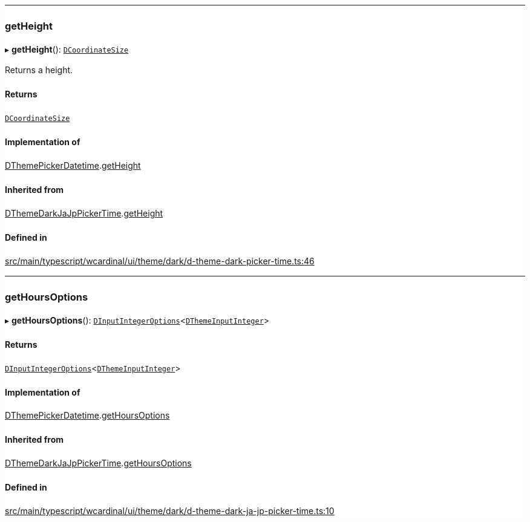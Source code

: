 ___

### getHeight

▸ **getHeight**(): [`DCoordinateSize`](../index.md#dcoordinatesize)

Returns a height.

#### Returns

[`DCoordinateSize`](../index.md#dcoordinatesize)

#### Implementation of

[DThemePickerDatetime](../interfaces/DThemePickerDatetime.md).[getHeight](../interfaces/DThemePickerDatetime.md#getheight)

#### Inherited from

[DThemeDarkJaJpPickerTime](DThemeDarkJaJpPickerTime.md).[getHeight](DThemeDarkJaJpPickerTime.md#getheight)

#### Defined in

[src/main/typescript/wcardinal/ui/theme/dark/d-theme-dark-picker-time.ts:46](https://github.com/winter-cardinal/winter-cardinal-ui/blob/v0.457.0/src/main/typescript/wcardinal/ui/theme/dark/d-theme-dark-picker-time.ts#L46)

___

### getHoursOptions

▸ **getHoursOptions**(): [`DInputIntegerOptions`](../interfaces/DInputIntegerOptions.md)\<[`DThemeInputInteger`](../interfaces/DThemeInputInteger.md)\>

#### Returns

[`DInputIntegerOptions`](../interfaces/DInputIntegerOptions.md)\<[`DThemeInputInteger`](../interfaces/DThemeInputInteger.md)\>

#### Implementation of

[DThemePickerDatetime](../interfaces/DThemePickerDatetime.md).[getHoursOptions](../interfaces/DThemePickerDatetime.md#gethoursoptions)

#### Inherited from

[DThemeDarkJaJpPickerTime](DThemeDarkJaJpPickerTime.md).[getHoursOptions](DThemeDarkJaJpPickerTime.md#gethoursoptions)

#### Defined in

[src/main/typescript/wcardinal/ui/theme/dark/d-theme-dark-ja-jp-picker-time.ts:10](https://github.com/winter-cardinal/winter-cardinal-ui/blob/v0.457.0/src/main/typescript/wcardinal/ui/theme/dark/d-theme-dark-ja-jp-picker-time.ts#L10)
